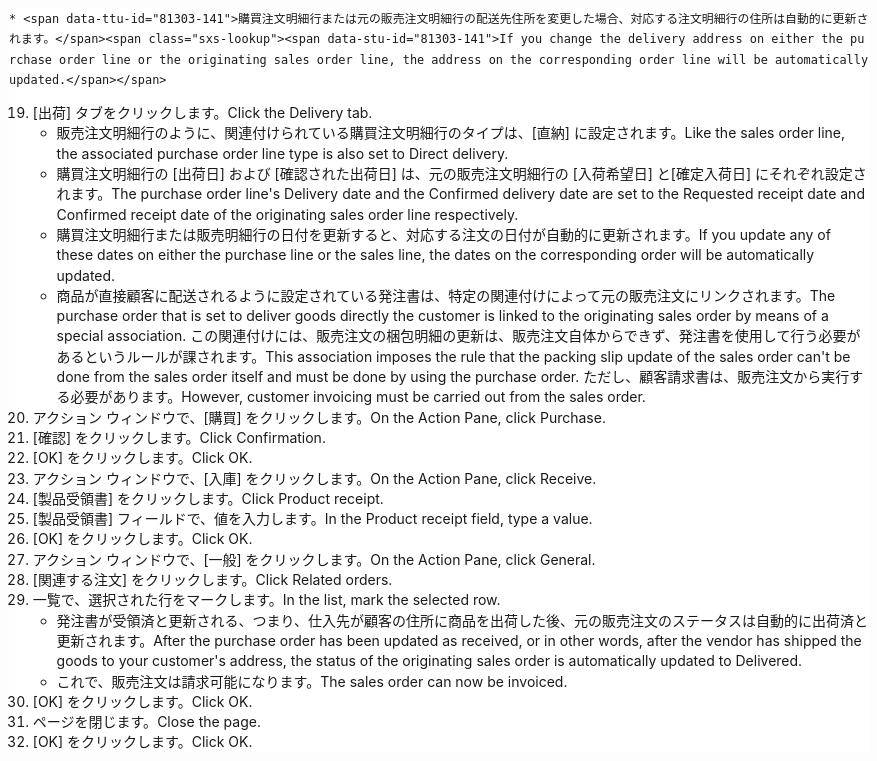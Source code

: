     * <span data-ttu-id="81303-141">購買注文明細行または元の販売注文明細行の配送先住所を変更した場合、対応する注文明細行の住所は自動的に更新されます。</span><span class="sxs-lookup"><span data-stu-id="81303-141">If you change the delivery address on either the purchase order line or the originating sales order line, the address on the corresponding order line will be automatically updated.</span></span>  
19. <span data-ttu-id="81303-142">[出荷] タブをクリックします。</span><span class="sxs-lookup"><span data-stu-id="81303-142">Click the Delivery tab.</span></span>
    * <span data-ttu-id="81303-143">販売注文明細行のように、関連付けられている購買注文明細行のタイプは、[直納] に設定されます。</span><span class="sxs-lookup"><span data-stu-id="81303-143">Like the sales order line, the associated purchase order line type is also set to Direct delivery.</span></span>  
    * <span data-ttu-id="81303-144">購買注文明細行の [出荷日] および [確認された出荷日] は、元の販売注文明細行の [入荷希望日] と[確定入荷日] にそれぞれ設定されます。</span><span class="sxs-lookup"><span data-stu-id="81303-144">The purchase order line's Delivery  date and the Confirmed delivery date are set to the Requested receipt date and Confirmed receipt date of the originating sales order line respectively.</span></span>   
    * <span data-ttu-id="81303-145">購買注文明細行または販売明細行の日付を更新すると、対応する注文の日付が自動的に更新されます。</span><span class="sxs-lookup"><span data-stu-id="81303-145">If you update any of these dates on either the purchase line or the sales line, the dates on the corresponding order will be automatically updated.</span></span>     
    * <span data-ttu-id="81303-146">商品が直接顧客に配送されるように設定されている発注書は、特定の関連付けによって元の販売注文にリンクされます。</span><span class="sxs-lookup"><span data-stu-id="81303-146">The purchase order that is set to deliver goods directly the customer is linked to the originating sales order by means of a special association.</span></span> <span data-ttu-id="81303-147">この関連付けには、販売注文の梱包明細の更新は、販売注文自体からできず、発注書を使用して行う必要があるというルールが課されます。</span><span class="sxs-lookup"><span data-stu-id="81303-147">This association imposes the rule that the packing slip update of the sales order can't be done from the sales order itself and must be done by using the purchase order.</span></span> <span data-ttu-id="81303-148">ただし、顧客請求書は、販売注文から実行する必要があります。</span><span class="sxs-lookup"><span data-stu-id="81303-148">However, customer invoicing must be carried out from the sales order.</span></span>  
20. <span data-ttu-id="81303-149">アクション ウィンドウで、[購買] をクリックします。</span><span class="sxs-lookup"><span data-stu-id="81303-149">On the Action Pane, click Purchase.</span></span>
21. <span data-ttu-id="81303-150">[確認] をクリックします。</span><span class="sxs-lookup"><span data-stu-id="81303-150">Click Confirmation.</span></span>
22. <span data-ttu-id="81303-151">[OK] をクリックします。</span><span class="sxs-lookup"><span data-stu-id="81303-151">Click OK.</span></span>
23. <span data-ttu-id="81303-152">アクション ウィンドウで、[入庫] をクリックします。</span><span class="sxs-lookup"><span data-stu-id="81303-152">On the Action Pane, click Receive.</span></span>
24. <span data-ttu-id="81303-153">[製品受領書] をクリックします。</span><span class="sxs-lookup"><span data-stu-id="81303-153">Click Product receipt.</span></span>
25. <span data-ttu-id="81303-154">[製品受領書] フィールドで、値を入力します。</span><span class="sxs-lookup"><span data-stu-id="81303-154">In the Product receipt field, type a value.</span></span>
26. <span data-ttu-id="81303-155">[OK] をクリックします。</span><span class="sxs-lookup"><span data-stu-id="81303-155">Click OK.</span></span>
27. <span data-ttu-id="81303-156">アクション ウィンドウで、[一般] をクリックします。</span><span class="sxs-lookup"><span data-stu-id="81303-156">On the Action Pane, click General.</span></span>
28. <span data-ttu-id="81303-157">[関連する注文] をクリックします。</span><span class="sxs-lookup"><span data-stu-id="81303-157">Click Related orders.</span></span>
29. <span data-ttu-id="81303-158">一覧で、選択された行をマークします。</span><span class="sxs-lookup"><span data-stu-id="81303-158">In the list, mark the selected row.</span></span>
    * <span data-ttu-id="81303-159">発注書が受領済と更新される、つまり、仕入先が顧客の住所に商品を出荷した後、元の販売注文のステータスは自動的に出荷済と更新されます。</span><span class="sxs-lookup"><span data-stu-id="81303-159">After the purchase order has been updated as received, or in other words, after the vendor has shipped the goods to your customer's address, the status of the originating sales order is automatically updated to Delivered.</span></span>  
    * <span data-ttu-id="81303-160">これで、販売注文は請求可能になります。</span><span class="sxs-lookup"><span data-stu-id="81303-160">The sales order can now be invoiced.</span></span>    
30. <span data-ttu-id="81303-161">[OK] をクリックします。</span><span class="sxs-lookup"><span data-stu-id="81303-161">Click OK.</span></span>
31. <span data-ttu-id="81303-162">ページを閉じます。</span><span class="sxs-lookup"><span data-stu-id="81303-162">Close the page.</span></span>
32. <span data-ttu-id="81303-163">[OK] をクリックします。</span><span class="sxs-lookup"><span data-stu-id="81303-163">Click OK.</span></span>
